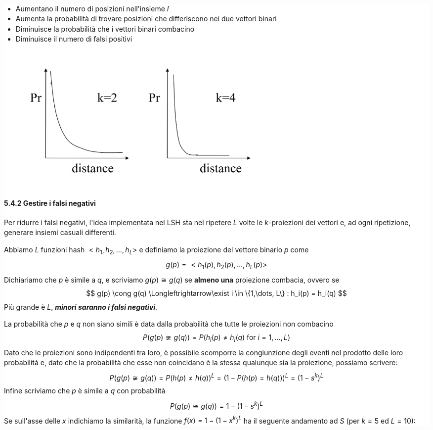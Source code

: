* Aumentano il numero di posizioni nell'insieme $I$
* Aumenta la probabilità di trovare posizioni che differiscono nei due vettori binari
* Diminuisce la probabilità che i vettori binari combacino
* Diminuisce il numero di falsi positivi

![image-20210505104541428](ch_5_finding_similar_items.assets/image-20210505104541428.png)

#### 5.4.2 Gestire i falsi negativi

Per ridurre i falsi negativi, l'idea implementata nel LSH sta nel ripetere $L$ volte le $k$-proiezioni dei vettori e, ad ogni ripetizione, generare insiemi casuali differenti. 

Abbiamo $L$ funzioni hash $<h_1, h_2, \dots, h_L>$ e definiamo la proiezione del vettore binario $p$ come 
$$
g(p) = <h_1(p), h_2(p), \dots, h_L(p)>
$$
Dichiariamo che $p$ è simile a $q$, e scriviamo $g(p) \cong g(q)$ se **almeno una** proiezione combacia, ovvero se
$$
g(p) \cong g(q) \Longleftrightarrow\exist i \in \{1,\dots, L\} : h_i(p) = h_i(q)
$$
Più grande è $L$, ***minori saranno i falsi negativi***. 

La probabilità che $p$ e $q$ non siano simili è data dalla probabilità che tutte le proiezioni non combacino
$$
P(g(p) \not\cong g(q)) = P \bigg( 
	h_i(p) \ne h_i(q) \text{ for } i = 1, \dots, L 
\bigg)
$$
Dato che le proiezioni sono indipendenti tra loro, è possibile scomporre la congiunzione degli eventi nel prodotto delle loro probabilità e, dato che la probabilità che esse non coincidano è la stessa qualunque sia la proiezione, possiamo scrivere:
$$
P(g(p) \not\cong g(q))  = P \big( h(p) \ne h(q) \big)^L = (1 - P(h(p) = h(q)))^L = (1 - s^k)^L
$$
Infine scriviamo che $p$ è simile a $q$ con probabilità 
$$
P( g(p) \cong g(q) ) = 1 - (1 - s^k)^L
$$
Se sull'asse delle $x$ indichiamo la similarità, la funzione $f(x) =1 - (1 - x^k)^L$ ha il seguente andamento ad $S$ (per $k=5$  ed $L=10$): 

